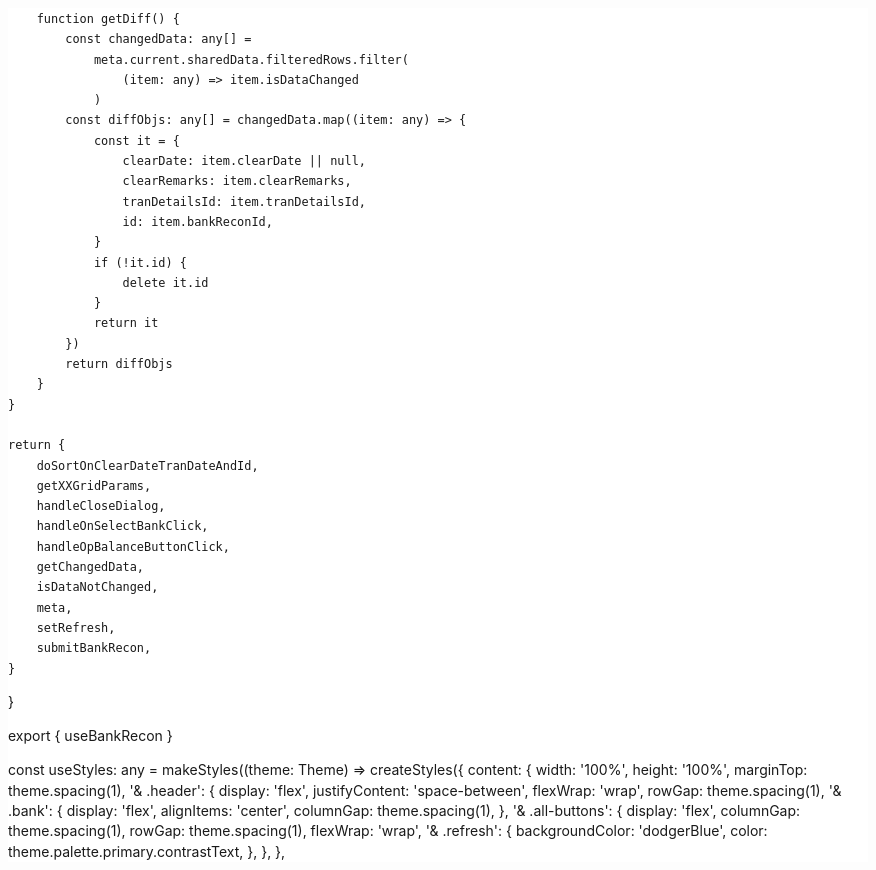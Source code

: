         function getDiff() {
            const changedData: any[] =
                meta.current.sharedData.filteredRows.filter(
                    (item: any) => item.isDataChanged
                )
            const diffObjs: any[] = changedData.map((item: any) => {
                const it = {
                    clearDate: item.clearDate || null,
                    clearRemarks: item.clearRemarks,
                    tranDetailsId: item.tranDetailsId,
                    id: item.bankReconId,
                }
                if (!it.id) {
                    delete it.id
                }
                return it
            })
            return diffObjs
        }
    }

    return {
        doSortOnClearDateTranDateAndId,
        getXXGridParams,
        handleCloseDialog,
        handleOnSelectBankClick,
        handleOpBalanceButtonClick,
        getChangedData,
        isDataNotChanged,
        meta,
        setRefresh,
        submitBankRecon,
    }
}

export { useBankRecon }

const useStyles: any = makeStyles((theme: Theme) =>
    createStyles({
        content: {
            width: '100%',
            height: '100%',
            marginTop: theme.spacing(1),
            '& .header': {
                display: 'flex',
                justifyContent: 'space-between',
                flexWrap: 'wrap',
                rowGap: theme.spacing(1),
                '& .bank': {
                    display: 'flex',
                    alignItems: 'center',
                    columnGap: theme.spacing(1),
                },
                '& .all-buttons': {
                    display: 'flex',
                    columnGap: theme.spacing(1),
                    rowGap: theme.spacing(1),
                    flexWrap: 'wrap',
                    '& .refresh': {
                        backgroundColor: 'dodgerBlue',
                        color: theme.palette.primary.contrastText,
                    },
                },
            },
